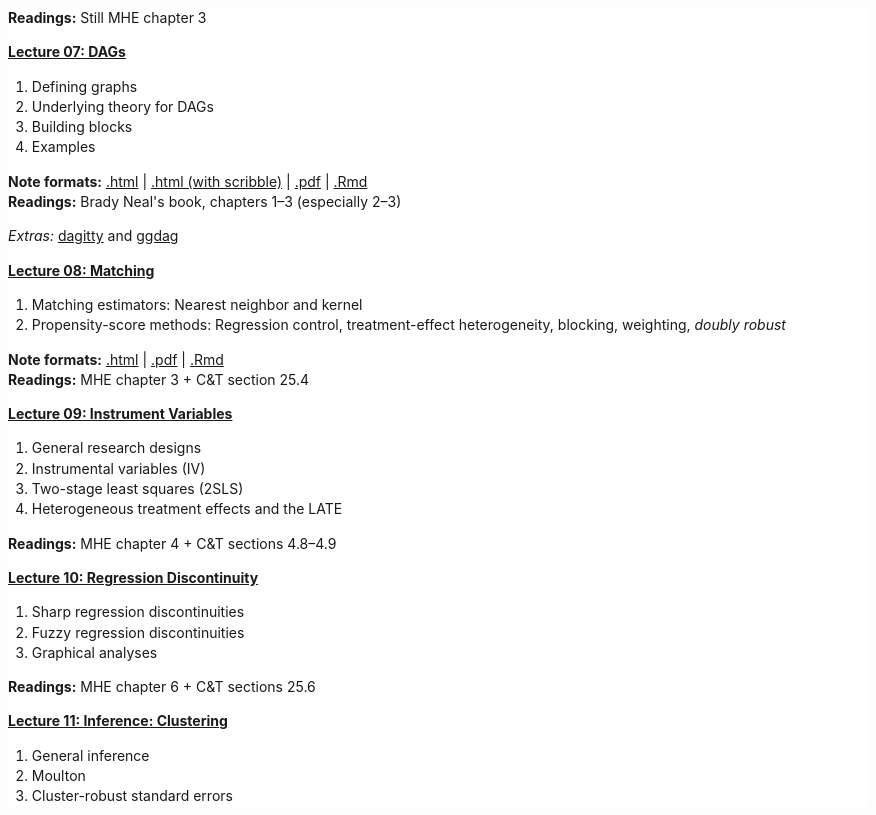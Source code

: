  **Readings:** Still MHE chapter 3

**[Lecture 07: DAGs](https://raw.githack.com/edrubin/EC607S21/master/notes-lecture/07-dags/07-dags.html)**

1. Defining graphs 
1. Underlying theory for DAGs
1. Building blocks
1. Examples

 **Note formats:** [.html](https://raw.githack.com/edrubin/EC607S21/master/notes-lecture/07-dags/07-dags.html) |
 [.html (with scribble)](https://raw.githack.com/edrubin/EC607S21/master/notes-lecture/07-dags/07-dags-scribble.html) |
[.pdf](https://raw.githack.com/edrubin/EC607S21/master/notes-lecture/07-dags/07-dags.pdf) |
 [.Rmd](https://raw.githack.com/edrubin/EC607S21/master/notes-lecture/07-dags/07-dags.Rmd)
<br>**Readings:** Brady Neal's book, chapters 1–3 (especially 2–3)

*Extras:* [dagitty](http://dagitty.net) and [ggdag](https://ggdag.malco.io/index.html)

**[Lecture 08: Matching](https://raw.githack.com/edrubin/EC607S21/master/notes-lecture/08-matching/08-matching.html)**

1. Matching estimators: Nearest neighbor and kernel
1. Propensity-score methods: Regression control, treatment-effect heterogeneity, blocking, weighting, *doubly robust*

 **Note formats:** [.html](https://raw.githack.com/edrubin/EC607S21/master/notes-lecture/08-matching/08-matching.html) |
[.pdf](https://raw.githack.com/edrubin/EC607S21/master/notes-lecture/08-matching/08-matching.pdf) |
 [.Rmd](https://raw.githack.com/edrubin/EC607S21/master/notes-lecture/08-matching/08-matching.Rmd)
<br>**Readings:** MHE chapter 3 + C&T section 25.4

**[Lecture 09: Instrument Variables](https://raw.githack.com/edrubin/EC607S21/master/notes-lecture/09-iv/09-iv.html)**

1. General research designs
1. Instrumental variables (IV)
1. Two-stage least squares (2SLS)
1. Heterogeneous treatment effects and the LATE

**Readings:** MHE chapter 4 + C&T sections 4.8–4.9

**[Lecture 10: Regression Discontinuity](https://raw.githack.com/edrubin/EC607S21/master/notes-lecture/10-rd/10-rd.html)**

1. Sharp regression discontinuities
1. Fuzzy regression discontinuities
1. Graphical analyses

**Readings:** MHE chapter 6 + C&T sections 25.6

**[Lecture 11: Inference: Clustering](https://raw.githack.com/edrubin/EC607S21/master/notes-lecture/11-clustering/11-clustering.html)**

1. General inference
1. Moulton
1. Cluster-robust standard errors
